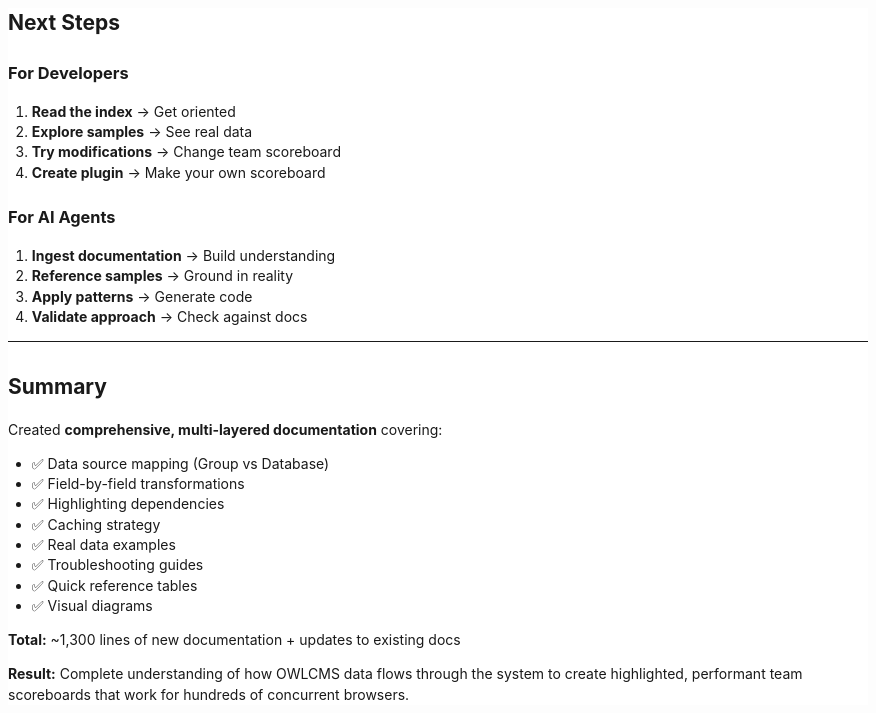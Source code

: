 
## Next Steps

### For Developers

1. **Read the index** → Get oriented
2. **Explore samples** → See real data
3. **Try modifications** → Change team scoreboard
4. **Create plugin** → Make your own scoreboard

### For AI Agents

1. **Ingest documentation** → Build understanding
2. **Reference samples** → Ground in reality
3. **Apply patterns** → Generate code
4. **Validate approach** → Check against docs

---

## Summary

Created **comprehensive, multi-layered documentation** covering:
- ✅ Data source mapping (Group vs Database)
- ✅ Field-by-field transformations
- ✅ Highlighting dependencies
- ✅ Caching strategy
- ✅ Real data examples
- ✅ Troubleshooting guides
- ✅ Quick reference tables
- ✅ Visual diagrams

**Total:** ~1,300 lines of new documentation + updates to existing docs

**Result:** Complete understanding of how OWLCMS data flows through the system to create highlighted, performant team scoreboards that work for hundreds of concurrent browsers.
